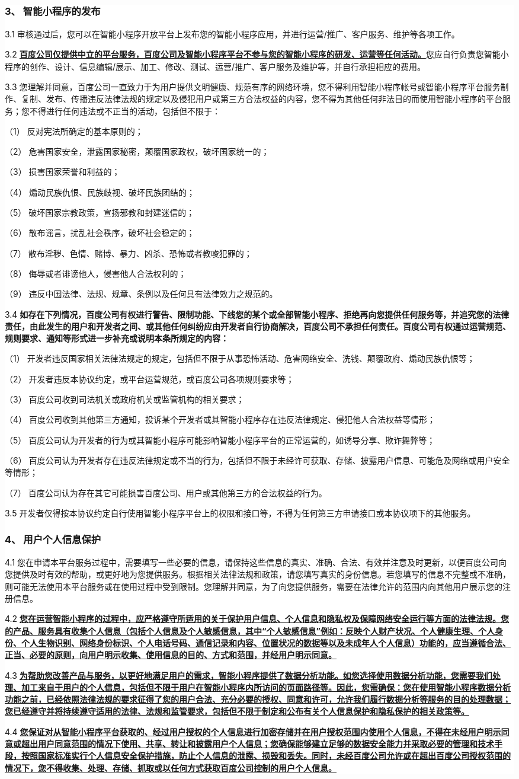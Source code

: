 ###  3、   智能小程序的发布

3.1 审核通过后，您可以在智能小程序开放平台上发布您的智能小程序应用，并进行运营/推广、客户服务、维护等各项工作。

3.2  <u>**百度公司仅提供中立的平台服务，百度公司及智能小程序平台不参与您的智能小程序的研发、运营等任何活动。**</u>您应自行负责您智能小程序的创作、设计、信息编辑/展示、加工、修改、测试、运营/推广、客户服务及维护等，并自行承担相应的费用。

3.3  您理解并同意，百度公司一直致力于为用户提供文明健康、规范有序的网络环境，您不得利用智能小程序帐号或智能小程序平台服务制作、复制、发布、传播违反法律法规的规定以及侵犯用户或第三方合法权益的内容，您不得为其他任何非法目的而使用智能小程序的平台服务；您不得进行任何违法或不正当的活动，包括但不限于：

（1）  反对宪法所确定的基本原则的；

（2）  危害国家安全，泄露国家秘密，颠覆国家政权，破坏国家统一的；

（3）  损害国家荣誉和利益的；

（4）  煽动民族仇恨、民族歧视、破坏民族团结的；

（5）  破坏国家宗教政策，宣扬邪教和封建迷信的；

（6）  散布谣言，扰乱社会秩序，破坏社会稳定的；

（7）  散布淫秽、色情、赌博、暴力、凶杀、恐怖或者教唆犯罪的；

（8）  侮辱或者诽谤他人，侵害他人合法权利的；

（9）  违反中国法律、法规、规章、条例以及任何具有法律效力之规范的。

3.4 **如存在下列情况，百度公司有权进行警告、限制功能、下线您的某个或全部智能小程序、拒绝再向您提供任何服务等，并追究您的法律责任，由此发生的用户和开发者之间、或其他任何纠纷应由开发者自行协商解决，百度公司不承担任何责任。百度公司有权通过运营规范、规则要求、通知等形式进一步补充或说明本条所规定的内容：**

（1）  开发者违反国家相关法律法规定的规定，包括但不限于从事恐怖活动、危害网络安全、洗钱、颠覆政府、煽动民族仇恨等；

（2）  开发者违反本协议约定，或平台运营规范，或百度公司各项规则要求等；

（3）  百度公司收到司法机关或政府机关或监管机构的相关要求；

（4）  百度公司收到其他第三方通知，投诉某个开发者或其智能小程序存在违反法律规定、侵犯他人合法权益等情形；

（5）  百度公司认为开发者的行为或其智能小程序可能影响智能小程序平台的正常运营的，如诱导分享、欺诈舞弊等；

（6）  百度公司认为开发者存在违反法律规定或不当的行为，包括但不限于未经许可获取、存储、披露用户信息、可能危及网络或用户安全等情形；

（7）  百度公司认为存在其它可能损害百度公司、用户或其他第三方的合法权益的行为。

3.5  开发者仅得按本协议约定自行使用智能小程序平台上的权限和接口等，不得为任何第三方申请接口或本协议项下的其他服务。

### 4、   用户个人信息保护

4.1  您在申请本平台服务过程中，需要填写一些必要的信息，请保持这些信息的真实、准确、合法、有效并注意及时更新，以便百度公司向您提供及时有效的帮助，或更好地为您提供服务。根据相关法律法规和政策，请您填写真实的身份信息。若您填写的信息不完整或不准确，则可能无法使用本平台服务或在使用过程中受到限制。您理解并同意，为了向您提供服务，需要在法律允许的范围内向其他用户展示您的注册信息。

4.2  <u>**您在运营智能小程序的过程中，应严格遵守所适用的关于保护用户信息、个人信息和隐私权及保障网络安全运行等方面的法律法规。您的产品、服务具有收集个人信息（包括个人信息及个人敏感信息，其中“个人敏感信息”例如：反映个人财产状况、个人健康生理、个人身份、个人生物识别、网络身份标识、个人电话号码、通信记录和内容、位置状况的数据等以及未成年人个人信息）功能的，应当遵循合法、正当、必要的原则，向用户明示收集、使用信息的目的、方式和范围，并经用户明示同意。**</u>

4.3 <u>**为帮助您改善产品与服务，以更好地满足用户的需求，智能小程序提供了数据分析功能。如您选择使用数据分析功能，您需要我们处理、加工来自于用户的个人信息，包括但不限于用户在智能小程序内所访问的页面路径等。因此，您需确保：您在使用智能小程序数据分析功能之前，已经依照法律法规的要求征得了您的用户合法、充分必要的授权、同意和许可，允许我们履行数据分析等服务的目的处理数据；您已经遵守并将持续遵守适用的法律、法规和监管要求，包括但不限于制定和公布有关个人信息保护和隐私保护的相关政策等。**</u>

4.4 <u>**您保证对从智能小程序平台获取的、经过用户授权的个人信息进行加密存储并在用户授权范围内使用个人信息，不得在未经用户明示同意或超出用户同意范围的情况下使用、共享、转让和披露用户个人信息；您确保能够建立足够的数据安全能力并采取必要的管理和技术手段，按照国家标准实行个人信息安全保护措施，防止个人信息的泄露、损毁和丢失。同时，未经百度公司允许或在超出百度公司授权范围的情况下，您不得收集、处理、存储、抓取或以任何方式获取百度公司控制的用户个人信息。**</u>
